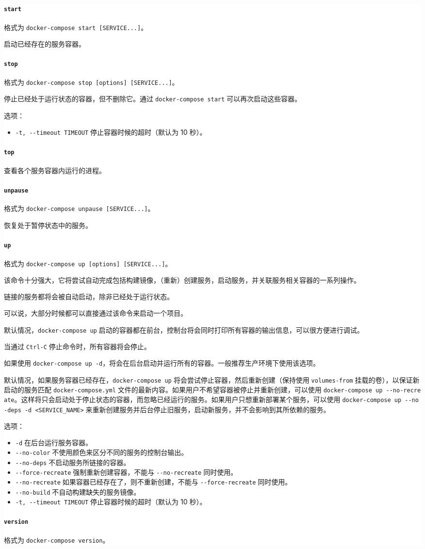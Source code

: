 #### `start`

格式为 `docker-compose start [SERVICE...]`。

启动已经存在的服务容器。

#### `stop`

格式为 `docker-compose stop [options] [SERVICE...]`。

停止已经处于运行状态的容器，但不删除它。通过 `docker-compose start` 可以再次启动这些容器。

选项：

- `-t, --timeout TIMEOUT` 停止容器时候的超时（默认为 10 秒）。

#### `top`

查看各个服务容器内运行的进程。

#### `unpause`

格式为 `docker-compose unpause [SERVICE...]`。

恢复处于暂停状态中的服务。

#### `up`

格式为 `docker-compose up [options] [SERVICE...]`。

该命令十分强大，它将尝试自动完成包括构建镜像，（重新）创建服务，启动服务，并关联服务相关容器的一系列操作。

链接的服务都将会被自动启动，除非已经处于运行状态。

可以说，大部分时候都可以直接通过该命令来启动一个项目。

默认情况，`docker-compose up` 启动的容器都在前台，控制台将会同时打印所有容器的输出信息，可以很方便进行调试。

当通过 `Ctrl-C` 停止命令时，所有容器将会停止。

如果使用 `docker-compose up -d`，将会在后台启动并运行所有的容器。一般推荐生产环境下使用该选项。

默认情况，如果服务容器已经存在，`docker-compose up` 将会尝试停止容器，然后重新创建（保持使用 `volumes-from` 挂载的卷），以保证新启动的服务匹配 `docker-compose.yml` 文件的最新内容。如果用户不希望容器被停止并重新创建，可以使用 `docker-compose up --no-recreate`。这样将只会启动处于停止状态的容器，而忽略已经运行的服务。如果用户只想重新部署某个服务，可以使用 `docker-compose up --no-deps -d <SERVICE_NAME>` 来重新创建服务并后台停止旧服务，启动新服务，并不会影响到其所依赖的服务。

选项：

- `-d` 在后台运行服务容器。
- `--no-color` 不使用颜色来区分不同的服务的控制台输出。
- `--no-deps` 不启动服务所链接的容器。
- `--force-recreate` 强制重新创建容器，不能与 `--no-recreate` 同时使用。
- `--no-recreate` 如果容器已经存在了，则不重新创建，不能与 `--force-recreate` 同时使用。
- `--no-build` 不自动构建缺失的服务镜像。
- `-t, --timeout TIMEOUT` 停止容器时候的超时（默认为 10 秒）。

#### `version`

格式为 `docker-compose version`。
